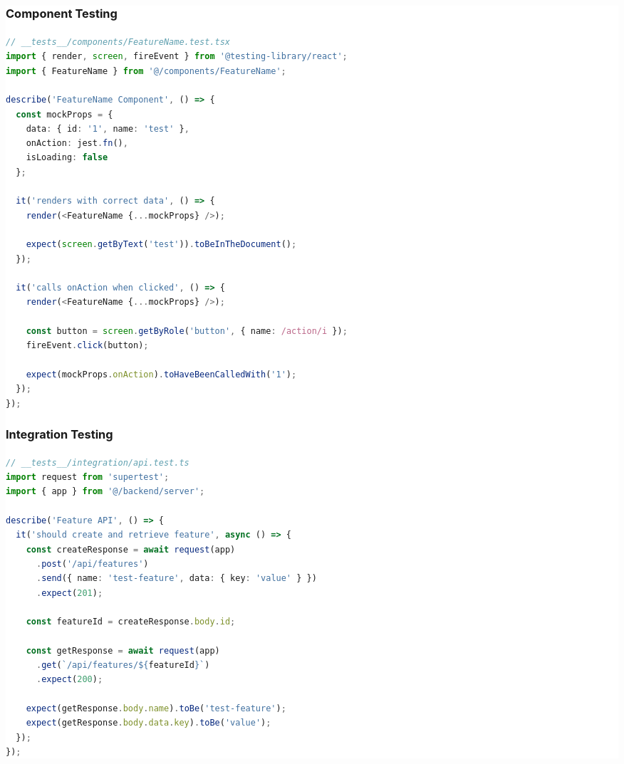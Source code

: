 ```typescript
```

### Component Testing
```typescript
// __tests__/components/FeatureName.test.tsx
import { render, screen, fireEvent } from '@testing-library/react';
import { FeatureName } from '@/components/FeatureName';

describe('FeatureName Component', () => {
  const mockProps = {
    data: { id: '1', name: 'test' },
    onAction: jest.fn(),
    isLoading: false
  };

  it('renders with correct data', () => {
    render(<FeatureName {...mockProps} />);
    
    expect(screen.getByText('test')).toBeInTheDocument();
  });

  it('calls onAction when clicked', () => {
    render(<FeatureName {...mockProps} />);
    
    const button = screen.getByRole('button', { name: /action/i });
    fireEvent.click(button);
    
    expect(mockProps.onAction).toHaveBeenCalledWith('1');
  });
});
```

### Integration Testing
```typescript
// __tests__/integration/api.test.ts
import request from 'supertest';
import { app } from '@/backend/server';

describe('Feature API', () => {
  it('should create and retrieve feature', async () => {
    const createResponse = await request(app)
      .post('/api/features')
      .send({ name: 'test-feature', data: { key: 'value' } })
      .expect(201);

    const featureId = createResponse.body.id;

    const getResponse = await request(app)
      .get(`/api/features/${featureId}`)
      .expect(200);

    expect(getResponse.body.name).toBe('test-feature');
    expect(getResponse.body.data.key).toBe('value');
  });
});
```
